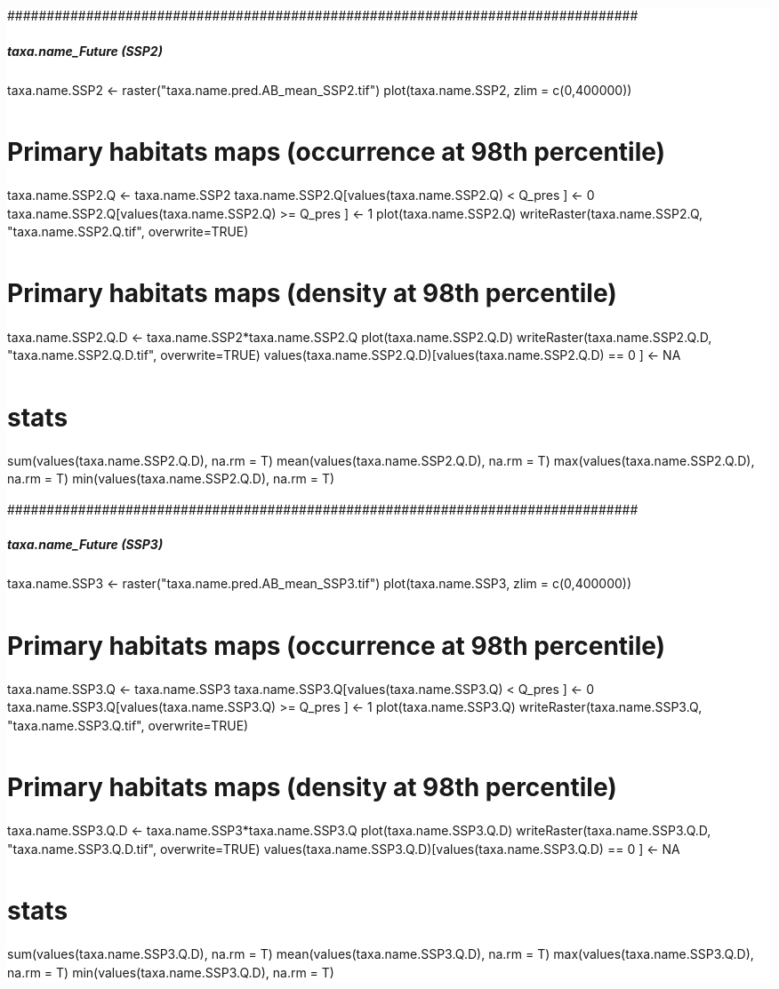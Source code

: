 ################################################################################

#####  taxa.name_Future (SSP2)
taxa.name.SSP2 <- raster("taxa.name.pred.AB_mean_SSP2.tif")
plot(taxa.name.SSP2, zlim = c(0,400000))

# Primary habitats maps (occurrence at 98th percentile)
taxa.name.SSP2.Q <- taxa.name.SSP2
taxa.name.SSP2.Q[values(taxa.name.SSP2.Q) < Q_pres ] <- 0
taxa.name.SSP2.Q[values(taxa.name.SSP2.Q) >= Q_pres ] <- 1
plot(taxa.name.SSP2.Q)
writeRaster(taxa.name.SSP2.Q, "taxa.name.SSP2.Q.tif", overwrite=TRUE)

# Primary habitats maps (density at 98th percentile)
taxa.name.SSP2.Q.D <- taxa.name.SSP2*taxa.name.SSP2.Q
plot(taxa.name.SSP2.Q.D)
writeRaster(taxa.name.SSP2.Q.D, "taxa.name.SSP2.Q.D.tif", overwrite=TRUE)
values(taxa.name.SSP2.Q.D)[values(taxa.name.SSP2.Q.D) == 0 ] <- NA

# stats
sum(values(taxa.name.SSP2.Q.D), na.rm = T)
mean(values(taxa.name.SSP2.Q.D), na.rm = T)
max(values(taxa.name.SSP2.Q.D), na.rm = T)
min(values(taxa.name.SSP2.Q.D), na.rm = T)

################################################################################

#####  taxa.name_Future (SSP3)
taxa.name.SSP3 <- raster("taxa.name.pred.AB_mean_SSP3.tif")
plot(taxa.name.SSP3, zlim = c(0,400000))

# Primary habitats maps (occurrence at 98th percentile)
taxa.name.SSP3.Q <- taxa.name.SSP3
taxa.name.SSP3.Q[values(taxa.name.SSP3.Q) < Q_pres ] <- 0
taxa.name.SSP3.Q[values(taxa.name.SSP3.Q) >= Q_pres ] <- 1
plot(taxa.name.SSP3.Q)
writeRaster(taxa.name.SSP3.Q, "taxa.name.SSP3.Q.tif", overwrite=TRUE)

# Primary habitats maps (density at 98th percentile)
taxa.name.SSP3.Q.D <- taxa.name.SSP3*taxa.name.SSP3.Q
plot(taxa.name.SSP3.Q.D)
writeRaster(taxa.name.SSP3.Q.D, "taxa.name.SSP3.Q.D.tif", overwrite=TRUE)
values(taxa.name.SSP3.Q.D)[values(taxa.name.SSP3.Q.D) == 0 ] <- NA

# stats
sum(values(taxa.name.SSP3.Q.D), na.rm = T)
mean(values(taxa.name.SSP3.Q.D), na.rm = T)
max(values(taxa.name.SSP3.Q.D), na.rm = T)
min(values(taxa.name.SSP3.Q.D), na.rm = T)
